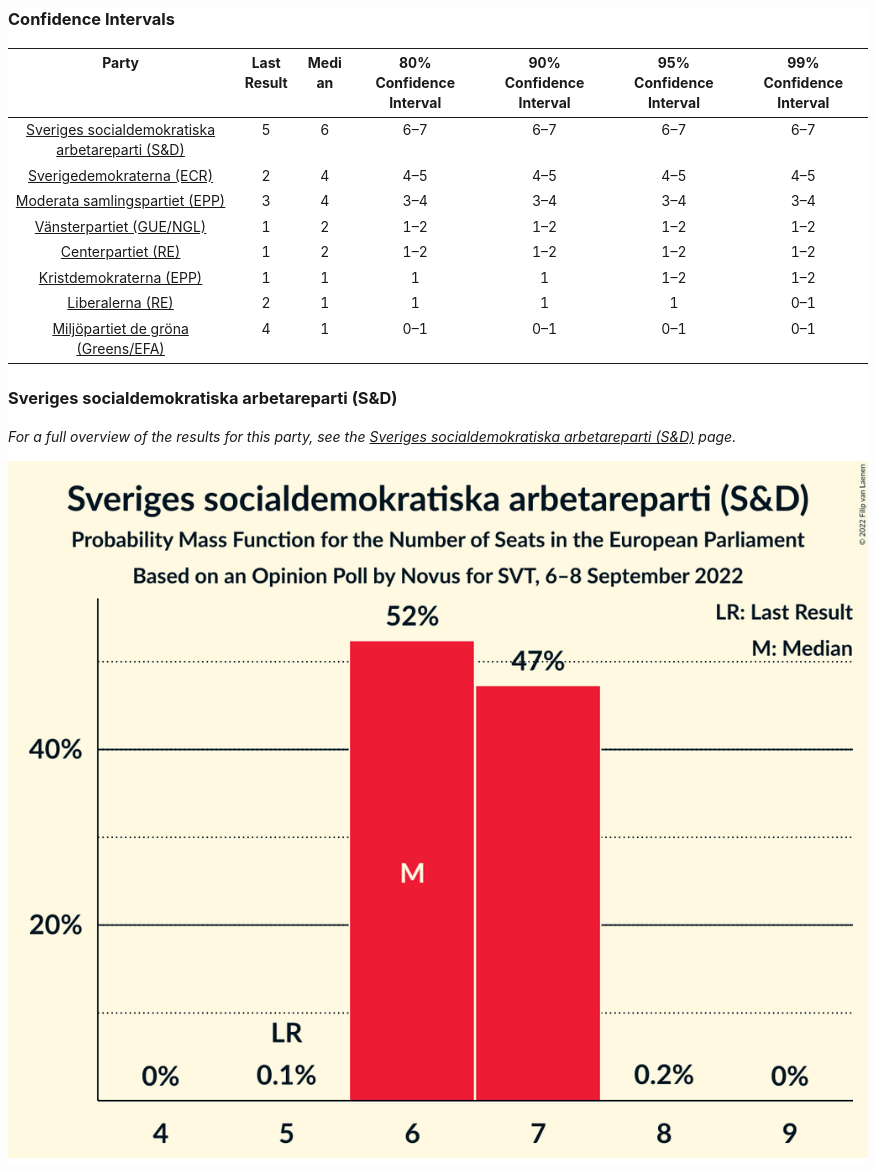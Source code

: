 ### Confidence Intervals

| Party | Last Result | Median | 80% Confidence Interval | 90% Confidence Interval | 95% Confidence Interval | 99% Confidence Interval |
|:-----:|:-----------:|:------:|:-----------------------:|:-----------------------:|:-----------------------:|:-----------------------:|
| <a href="#sveriges-socialdemokratiska-arbetareparti-(s&d)">Sveriges socialdemokratiska arbetareparti (S&D)</a> | 5 | 6 | 6–7 |6–7 |6–7 |6–7 |
| <a href="#sverigedemokraterna-(ecr)">Sverigedemokraterna (ECR)</a> | 2 | 4 | 4–5 |4–5 |4–5 |4–5 |
| <a href="#moderata-samlingspartiet-(epp)">Moderata samlingspartiet (EPP)</a> | 3 | 4 | 3–4 |3–4 |3–4 |3–4 |
| <a href="#vänsterpartiet-(gue/ngl)">Vänsterpartiet (GUE/NGL)</a> | 1 | 2 | 1–2 |1–2 |1–2 |1–2 |
| <a href="#centerpartiet-(re)">Centerpartiet (RE)</a> | 1 | 2 | 1–2 |1–2 |1–2 |1–2 |
| <a href="#kristdemokraterna-(epp)">Kristdemokraterna (EPP)</a> | 1 | 1 | 1 |1 |1–2 |1–2 |
| <a href="#liberalerna-(re)">Liberalerna (RE)</a> | 2 | 1 | 1 |1 |1 |0–1 |
| <a href="#miljöpartiet-de-gröna-(greens/efa)">Miljöpartiet de gröna (Greens/EFA)</a> | 4 | 1 | 0–1 |0–1 |0–1 |0–1 |

### Sveriges socialdemokratiska arbetareparti (S&D)

*For a full overview of the results for this party, see the [Sveriges socialdemokratiska arbetareparti (S&D)](party-sverigessocialdemokratiskaarbetarepartisd.html) page.*

![Graph with seats probability mass function not yet produced](2022-09-08-Novus-seats-pmf-sverigessocialdemokratiskaarbetarepartisd.png "Seats Probability Mass Function")
